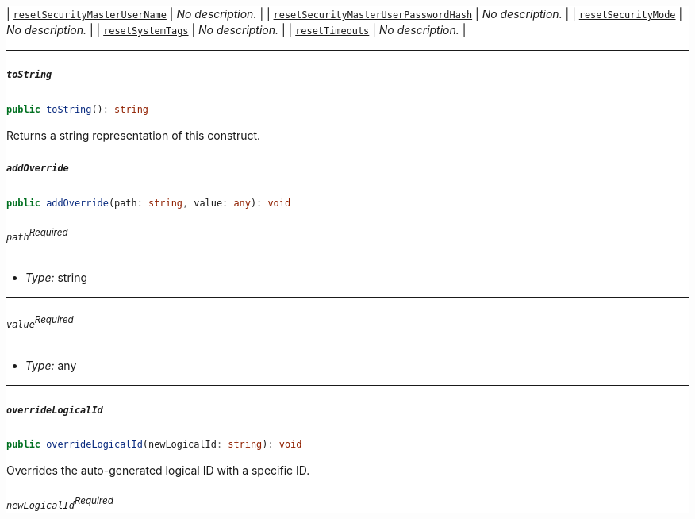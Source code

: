 | <code><a href="#rhizo-co-terraform-provider-oci.opensearchOpensearchCluster.OpensearchOpensearchCluster.resetSecurityMasterUserName">resetSecurityMasterUserName</a></code> | *No description.* |
| <code><a href="#rhizo-co-terraform-provider-oci.opensearchOpensearchCluster.OpensearchOpensearchCluster.resetSecurityMasterUserPasswordHash">resetSecurityMasterUserPasswordHash</a></code> | *No description.* |
| <code><a href="#rhizo-co-terraform-provider-oci.opensearchOpensearchCluster.OpensearchOpensearchCluster.resetSecurityMode">resetSecurityMode</a></code> | *No description.* |
| <code><a href="#rhizo-co-terraform-provider-oci.opensearchOpensearchCluster.OpensearchOpensearchCluster.resetSystemTags">resetSystemTags</a></code> | *No description.* |
| <code><a href="#rhizo-co-terraform-provider-oci.opensearchOpensearchCluster.OpensearchOpensearchCluster.resetTimeouts">resetTimeouts</a></code> | *No description.* |

---

##### `toString` <a name="toString" id="rhizo-co-terraform-provider-oci.opensearchOpensearchCluster.OpensearchOpensearchCluster.toString"></a>

```typescript
public toString(): string
```

Returns a string representation of this construct.

##### `addOverride` <a name="addOverride" id="rhizo-co-terraform-provider-oci.opensearchOpensearchCluster.OpensearchOpensearchCluster.addOverride"></a>

```typescript
public addOverride(path: string, value: any): void
```

###### `path`<sup>Required</sup> <a name="path" id="rhizo-co-terraform-provider-oci.opensearchOpensearchCluster.OpensearchOpensearchCluster.addOverride.parameter.path"></a>

- *Type:* string

---

###### `value`<sup>Required</sup> <a name="value" id="rhizo-co-terraform-provider-oci.opensearchOpensearchCluster.OpensearchOpensearchCluster.addOverride.parameter.value"></a>

- *Type:* any

---

##### `overrideLogicalId` <a name="overrideLogicalId" id="rhizo-co-terraform-provider-oci.opensearchOpensearchCluster.OpensearchOpensearchCluster.overrideLogicalId"></a>

```typescript
public overrideLogicalId(newLogicalId: string): void
```

Overrides the auto-generated logical ID with a specific ID.

###### `newLogicalId`<sup>Required</sup> <a name="newLogicalId" id="rhizo-co-terraform-provider-oci.opensearchOpensearchCluster.OpensearchOpensearchCluster.overrideLogicalId.parameter.newLogicalId"></a>

